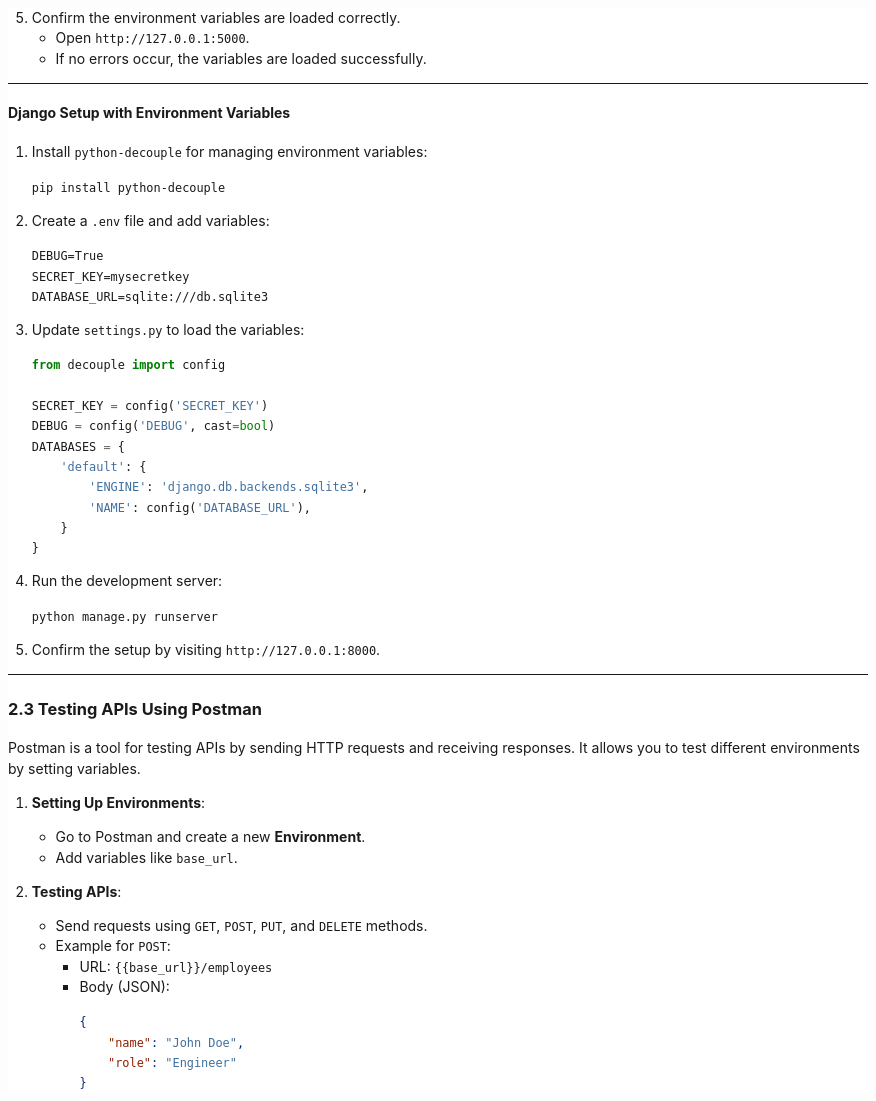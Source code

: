 5. Confirm the environment variables are loaded correctly.
   - Open `http://127.0.0.1:5000`.
   - If no errors occur, the variables are loaded successfully.

---

#### **Django Setup with Environment Variables**
1. Install `python-decouple` for managing environment variables:
   ```bash
   pip install python-decouple
   ```
2. Create a `.env` file and add variables:
   ```dotenv
   DEBUG=True
   SECRET_KEY=mysecretkey
   DATABASE_URL=sqlite:///db.sqlite3
   ```
3. Update `settings.py` to load the variables:
   ```python
   from decouple import config

   SECRET_KEY = config('SECRET_KEY')
   DEBUG = config('DEBUG', cast=bool)
   DATABASES = {
       'default': {
           'ENGINE': 'django.db.backends.sqlite3',
           'NAME': config('DATABASE_URL'),
       }
   }
   ```
4. Run the development server:
   ```bash
   python manage.py runserver
   ```
5. Confirm the setup by visiting `http://127.0.0.1:8000`.

---

### **2.3 Testing APIs Using Postman**

Postman is a tool for testing APIs by sending HTTP requests and receiving responses. It allows you to test different environments by setting variables.

1. **Setting Up Environments**:
   - Go to Postman and create a new **Environment**.
   - Add variables like `base_url`.

2. **Testing APIs**:
   - Send requests using `GET`, `POST`, `PUT`, and `DELETE` methods.
   - Example for `POST`:
     - URL: `{{base_url}}/employees`
     - Body (JSON):
       ```json
       {
           "name": "John Doe",
           "role": "Engineer"
       }
       ```
